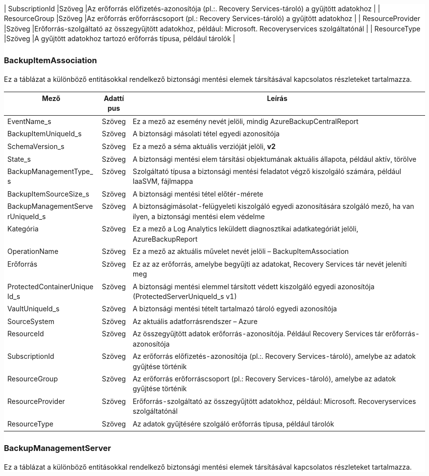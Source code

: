 | SubscriptionId |Szöveg |Az erőforrás előfizetés-azonosítója (pl.:. Recovery Services-tároló) a gyűjtött adatokhoz |
| ResourceGroup |Szöveg |Az erőforrás erőforráscsoport (pl.: Recovery Services-tároló) a gyűjtött adatokhoz |
| ResourceProvider |Szöveg |Erőforrás-szolgáltató az összegyűjtött adatokhoz, például: Microsoft. Recoveryservices szolgáltatónál |
| ResourceType |Szöveg |A gyűjtött adatokhoz tartozó erőforrás típusa, például tárolók |

### <a name="backupitemassociation"></a>BackupItemAssociation

Ez a táblázat a különböző entitásokkal rendelkező biztonsági mentési elemek társításával kapcsolatos részleteket tartalmazza.

| Mező | Adattípus | Leírás |
| --- | --- | --- |
| EventName_s |Szöveg |Ez a mező az esemény nevét jelöli, mindig AzureBackupCentralReport |  
| BackupItemUniqueId_s |Szöveg |A biztonsági másolati tétel egyedi azonosítója |
| SchemaVersion_s |Szöveg |Ez a mező a séma aktuális verzióját jelöli, **v2** |
| State_s |Szöveg |A biztonsági mentési elem társítási objektumának aktuális állapota, például aktív, törölve |
| BackupManagementType_s |Szöveg |Szolgáltató típusa a biztonsági mentési feladatot végző kiszolgáló számára, például IaaSVM, fájlmappa |
| BackupItemSourceSize_s |Szöveg | A biztonsági mentési tétel előtér-mérete |
| BackupManagementServerUniqueId_s |Szöveg | A biztonságimásolat-felügyeleti kiszolgáló egyedi azonosítására szolgáló mező, ha van ilyen, a biztonsági mentési elem védelme |
| Kategória |Szöveg |Ez a mező a Log Analytics leküldett diagnosztikai adatkategóriát jelöli, AzureBackupReport |
| OperationName |Szöveg |Ez a mező az aktuális művelet nevét jelöli – BackupItemAssociation |
| Erőforrás |Szöveg |Ez az az erőforrás, amelybe begyűjti az adatokat, Recovery Services tár nevét jeleníti meg |
| ProtectedContainerUniqueId_s |Szöveg |A biztonsági mentési elemmel társított védett kiszolgáló egyedi azonosítója (ProtectedServerUniqueId_s v1) |
| VaultUniqueId_s |Szöveg |A biztonsági mentési tételt tartalmazó tároló egyedi azonosítója |
| SourceSystem |Szöveg |Az aktuális adatforrásrendszer – Azure |
| ResourceId |Szöveg |Az összegyűjtött adatok erőforrás-azonosítója. Például Recovery Services tár erőforrás-azonosítója |
| SubscriptionId |Szöveg |Az erőforrás előfizetés-azonosítója (pl.:. Recovery Services-tároló), amelybe az adatok gyűjtése történik |
| ResourceGroup |Szöveg |Az erőforrás erőforráscsoport (pl.: Recovery Services-tároló), amelybe az adatok gyűjtése történik |
| ResourceProvider |Szöveg |Erőforrás-szolgáltató az összegyűjtött adatokhoz, például: Microsoft. Recoveryservices szolgáltatónál |
| ResourceType |Szöveg |Az adatok gyűjtésére szolgáló erőforrás típusa, például tárolók |

### <a name="backupmanagementserver"></a>BackupManagementServer

Ez a táblázat a különböző entitásokkal rendelkező biztonsági mentési elemek társításával kapcsolatos részleteket tartalmazza.
